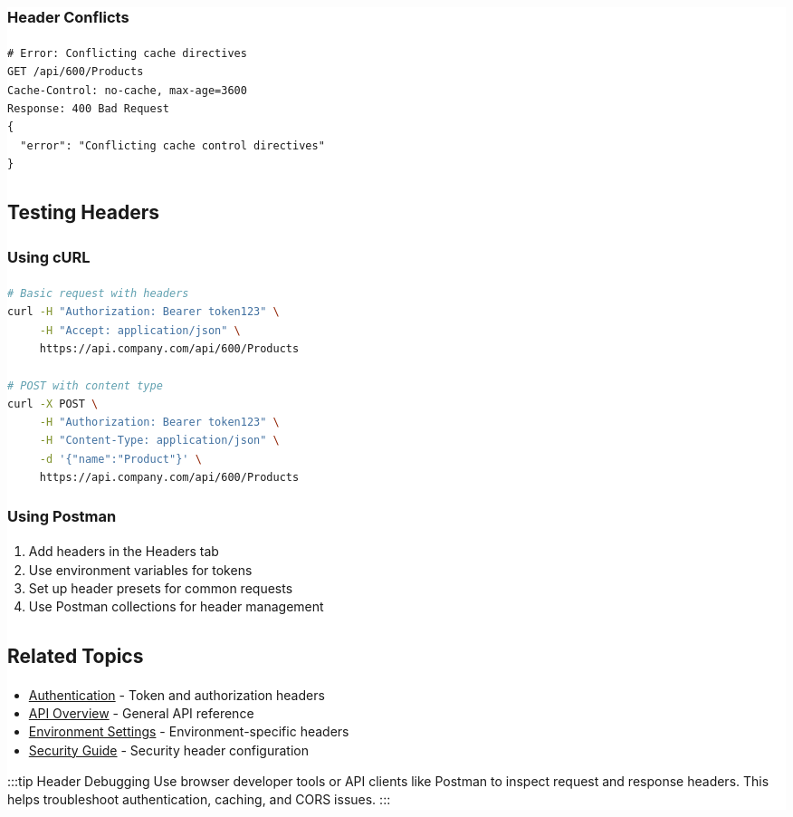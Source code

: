 ### Header Conflicts

```http
# Error: Conflicting cache directives
GET /api/600/Products
Cache-Control: no-cache, max-age=3600
Response: 400 Bad Request
{
  "error": "Conflicting cache control directives"
}
```

## Testing Headers

### Using cURL

```bash
# Basic request with headers
curl -H "Authorization: Bearer token123" \
     -H "Accept: application/json" \
     https://api.company.com/api/600/Products

# POST with content type
curl -X POST \
     -H "Authorization: Bearer token123" \
     -H "Content-Type: application/json" \
     -d '{"name":"Product"}' \
     https://api.company.com/api/600/Products
```

### Using Postman

1. Add headers in the Headers tab
2. Use environment variables for tokens
3. Set up header presets for common requests
4. Use Postman collections for header management

## Related Topics

- [Authentication](/reference/authentication) - Token and authorization headers
- [API Overview](/reference/api/overview) - General API reference
- [Environment Settings](/reference/configuration/environment-settings) - Environment-specific headers
- [Security Guide](/guide/security) - Security header configuration

:::tip Header Debugging
Use browser developer tools or API clients like Postman to inspect request and response headers. This helps troubleshoot authentication, caching, and CORS issues.
:::